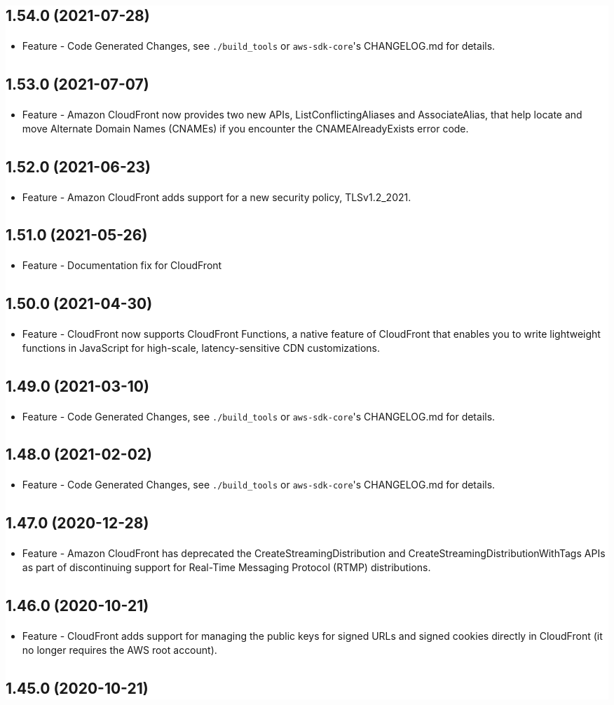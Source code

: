 1.54.0 (2021-07-28)
------------------

* Feature - Code Generated Changes, see `./build_tools` or `aws-sdk-core`'s CHANGELOG.md for details.

1.53.0 (2021-07-07)
------------------

* Feature - Amazon CloudFront now provides two new APIs, ListConflictingAliases and AssociateAlias, that help locate and move Alternate Domain Names (CNAMEs) if you encounter the CNAMEAlreadyExists error code.

1.52.0 (2021-06-23)
------------------

* Feature - Amazon CloudFront adds support for a new security policy, TLSv1.2_2021.

1.51.0 (2021-05-26)
------------------

* Feature - Documentation fix for CloudFront

1.50.0 (2021-04-30)
------------------

* Feature - CloudFront now supports CloudFront Functions, a native feature of CloudFront that enables you to write lightweight functions in JavaScript for high-scale, latency-sensitive CDN customizations.

1.49.0 (2021-03-10)
------------------

* Feature - Code Generated Changes, see `./build_tools` or `aws-sdk-core`'s CHANGELOG.md for details.

1.48.0 (2021-02-02)
------------------

* Feature - Code Generated Changes, see `./build_tools` or `aws-sdk-core`'s CHANGELOG.md for details.

1.47.0 (2020-12-28)
------------------

* Feature - Amazon CloudFront has deprecated the CreateStreamingDistribution and CreateStreamingDistributionWithTags APIs as part of discontinuing support for Real-Time Messaging Protocol (RTMP) distributions.

1.46.0 (2020-10-21)
------------------

* Feature - CloudFront adds support for managing the public keys for signed URLs and signed cookies directly in CloudFront (it no longer requires the AWS root account).

1.45.0 (2020-10-21)
------------------
